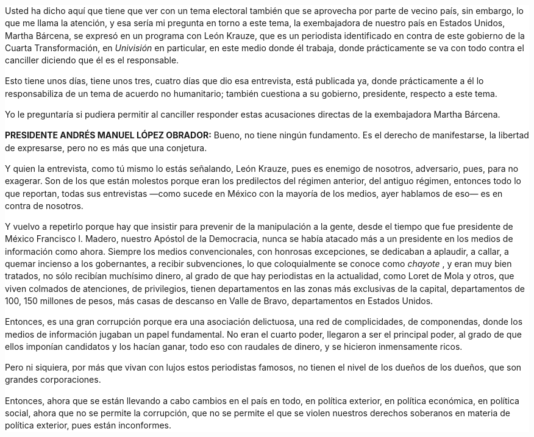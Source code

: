 Usted ha dicho aquí que tiene que ver con un tema electoral también que se
aprovecha por parte de vecino país, sin embargo, lo que me llama la atención,
y esa sería mi pregunta en torno a este tema, la exembajadora de nuestro país
en Estados Unidos, Martha Bárcena, se expresó en un programa con León Krauze,
que es un periodista identificado en contra de este gobierno de la Cuarta
Transformación, en _Univisión_ en particular, en este medio donde él trabaja,
donde prácticamente se va con todo contra el canciller diciendo que él es el
responsable.

Esto tiene unos días, tiene unos tres, cuatro días que dio esa entrevista,
está publicada ya, donde prácticamente a él lo responsabiliza de un tema de
acuerdo no humanitario; también cuestiona a su gobierno, presidente, respecto
a este tema.

Yo le preguntaría si pudiera permitir al canciller responder estas acusaciones
directas de la exembajadora Martha Bárcena.

**PRESIDENTE ANDRÉS MANUEL LÓPEZ OBRADOR:** Bueno, no tiene ningún fundamento.
Es el derecho de manifestarse, la libertad de expresarse, pero no es más que
una conjetura.

Y quien la entrevista, como tú mismo lo estás señalando, León Krauze, pues es
enemigo de nosotros, adversario, pues, para no exagerar. Son de los que están
molestos porque eran los predilectos del régimen anterior, del antiguo
régimen, entonces todo lo que reportan, todas sus entrevistas —como sucede en
México con la mayoría de los medios, ayer hablamos de eso— es en contra de
nosotros.

Y vuelvo a repetirlo porque hay que insistir para prevenir de la manipulación
a la gente, desde el tiempo que fue presidente de México Francisco I. Madero,
nuestro Apóstol de la Democracia, nunca se había atacado más a un presidente
en los medios de información como ahora. Siempre los medios convencionales,
con honrosas excepciones, se dedicaban a aplaudir, a callar, a quemar incienso
a los gobernantes, a recibir subvenciones, lo que coloquialmente se conoce
como _chayote_ , y eran muy bien tratados, no sólo recibían muchísimo dinero,
al grado de que hay periodistas en la actualidad, como Loret de Mola y otros,
que viven colmados de atenciones, de privilegios, tienen departamentos en las
zonas más exclusivas de la capital, departamentos de 100, 150 millones de
pesos, más casas de descanso en Valle de Bravo, departamentos en Estados
Unidos.

Entonces, es una gran corrupción porque era una asociación delictuosa, una red
de complicidades, de componendas, donde los medios de información jugaban un
papel fundamental. No eran el cuarto poder, llegaron a ser el principal poder,
al grado de que ellos imponían candidatos y los hacían ganar, todo eso con
raudales de dinero, y se hicieron inmensamente ricos.

Pero ni siquiera, por más que vivan con lujos estos periodistas famosos, no
tienen el nivel de los dueños de los dueños, que son grandes corporaciones.

Entonces, ahora que se están llevando a cabo cambios en el país en todo, en
política exterior, en política económica, en política social, ahora que no se
permite la corrupción, que no se permite el que se violen nuestros derechos
soberanos en materia de política exterior, pues están inconformes.

